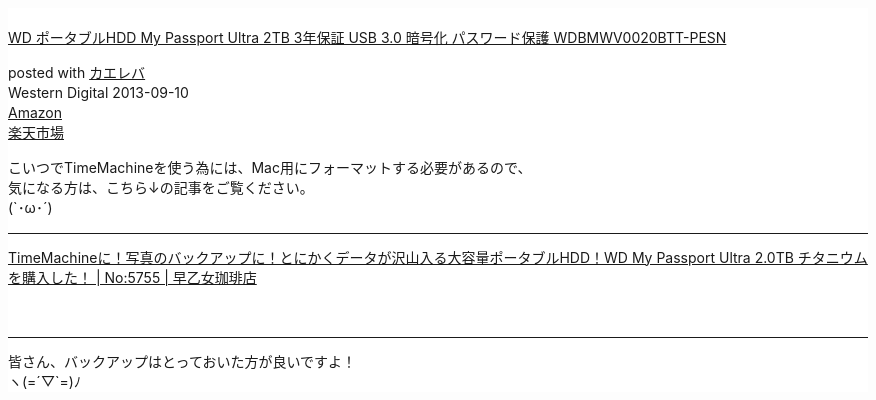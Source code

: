 <div class="kaerebalink-box">
  <div class="kaerebalink-image">
    <a href="http://www.amazon.co.jp/exec/obidos/ASIN/B00E055Y7K/jn050191-22/ref=nosim/" target="_blank"><img decoding="async" style="border: none;" src="http://ecx.images-amazon.com/images/I/51iYKS%2BtnvL._SL160_.jpg" alt="" /></a>
  </div>
  <div class="kaerebalink-info">
    <div class="kaerebalink-name">
      <a href="http://www.amazon.co.jp/exec/obidos/ASIN/B00E055Y7K/jn050191-22/ref=nosim/" target="_blank">WD ポータブルHDD My Passport Ultra 2TB 3年保証 USB 3.0 暗号化 パスワード保護 WDBMWV0020BTT-PESN</a></p>
      <div class="kaerebalink-powered-date">
        posted with <a href="http://kaereba.com" target="_blank" rel="nofollow">カエレバ</a>
      </div>
    </div>
    <div class="kaerebalink-detail">
      Western Digital 2013-09-10
    </div>
    <div class="kaerebalink-link1">
      <div class="shoplinkamazon">
        <a href="http://www.amazon.co.jp/gp/search?keywords=My%20Passport%20Ultra%202TB&__mk_ja_JP=%83J%83%5E%83J%83i&tag=jn050191-22" target="_blank">Amazon</a>
      </div>
      <div class="shoplinkrakuten">
        <a href="http://hb.afl.rakuten.co.jp/hgc/13c945af.7f4d37c0.13c945b0.d426235d/?pc=http%3A%2F%2Fsearch.rakuten.co.jp%2Fsearch%2Fmall%2FMy%2520Passport%2520Ultra%25202TB%2F-%2Ff.1-p.1-s.1-sf.0-st.A-v.2%3Fx%3D0%26scid%3Daf_ich_link_urltxt%26m%3Dhttp%3A%2F%2Fm.rakuten.co.jp%2F" target="_blank">楽天市場</a>
      </div>
    </div>
  </div>
  <div class="booklink-footer" style="clear: left;">
  </div>
</div>

こいつでTimeMachineを使う為には、Mac用にフォーマットする必要があるので、  
気になる方は、こちら↓の記事をご覧ください。  
(\`･ω･´)  
****

<a href="http://192.168.11.200:8000/wd-my-passport-ultra-2tb-iyh-5755.html" target="_blank">TimeMachineに！写真のバックアップに！とにかくデータが沢山入る大容量ポータブルHDD！WD My Passport Ultra 2.0TB チタニウムを購入した！ | No:5755 | 早乙女珈琲店</a>

&nbsp;

****  
皆さん、バックアップはとっておいた方が良いですよ！  
ヽ(=´▽\`=)ﾉ

 [1]: https://twitter.com/jun3010me